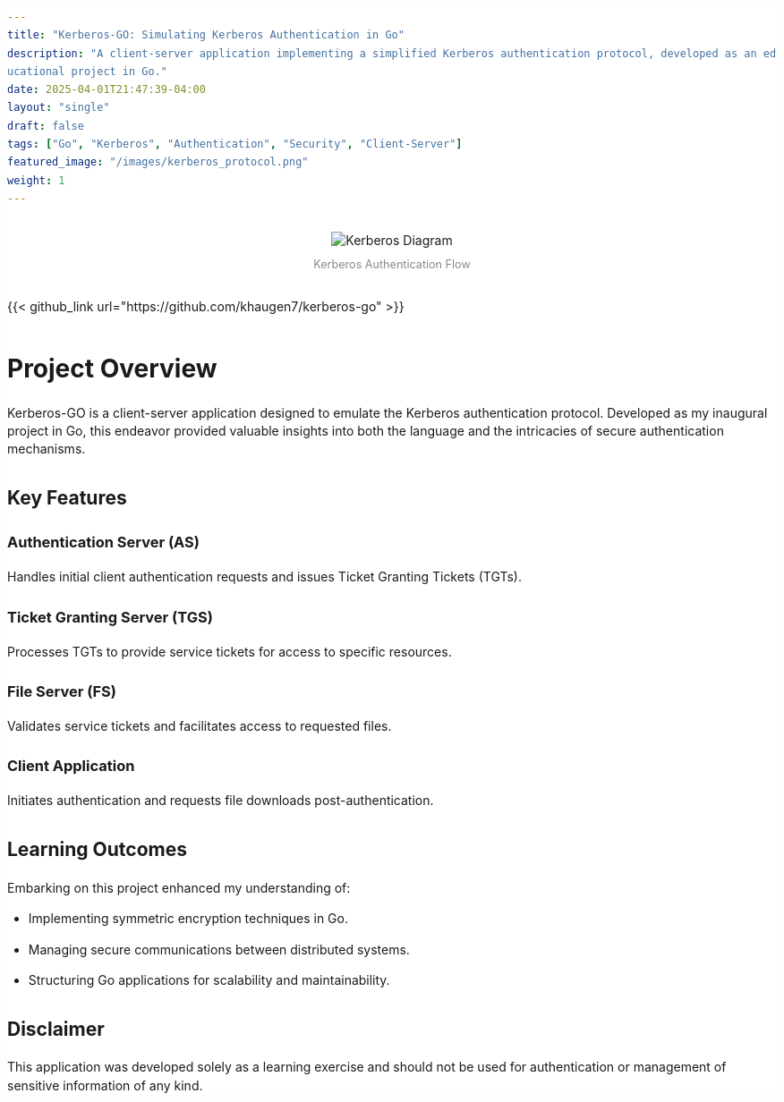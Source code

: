 ```yaml
---
title: "Kerberos-GO: Simulating Kerberos Authentication in Go"
description: "A client-server application implementing a simplified Kerberos authentication protocol, developed as an educational project in Go."
date: 2025-04-01T21:47:39-04:00
layout: "single"
draft: false
tags: ["Go", "Kerberos", "Authentication", "Security", "Client-Server"]
featured_image: "/images/kerberos_protocol.png"
weight: 1
---
```

<figure style="width: 100%; max-width: 800px; margin: 2rem auto; text-align: center;">
  <img src="/images/kerberos_diagram.png" alt="Kerberos Diagram" style="width: 100%;" />
  <figcaption style="font-size: 0.9rem; color: #888; margin-top: 0.5rem;">
    Kerberos Authentication Flow
  </figcaption>
</figure>{{< github_link url="https://github.com/khaugen7/kerberos-go" >}}

# Project Overview

Kerberos-GO is a client-server application designed to emulate the Kerberos authentication protocol. Developed as my inaugural project in Go, this endeavor provided valuable insights into both the language and the intricacies of secure authentication mechanisms.​

## Key Features

### Authentication Server (AS)
Handles initial client authentication requests and issues Ticket Granting Tickets (TGTs).​

### Ticket Granting Server (TGS)
Processes TGTs to provide service tickets for access to specific resources.​

### File Server (FS)
Validates service tickets and facilitates access to requested files.​

### Client Application
Initiates authentication and requests file downloads post-authentication.​

## Learning Outcomes

Embarking on this project enhanced my understanding of:​

- Implementing symmetric encryption techniques in Go.​

- Managing secure communications between distributed systems.​

- Structuring Go applications for scalability and maintainability.​

## Disclaimer

This application was developed solely as a learning exercise and should not be used for authentication or management of sensitive information of any kind.